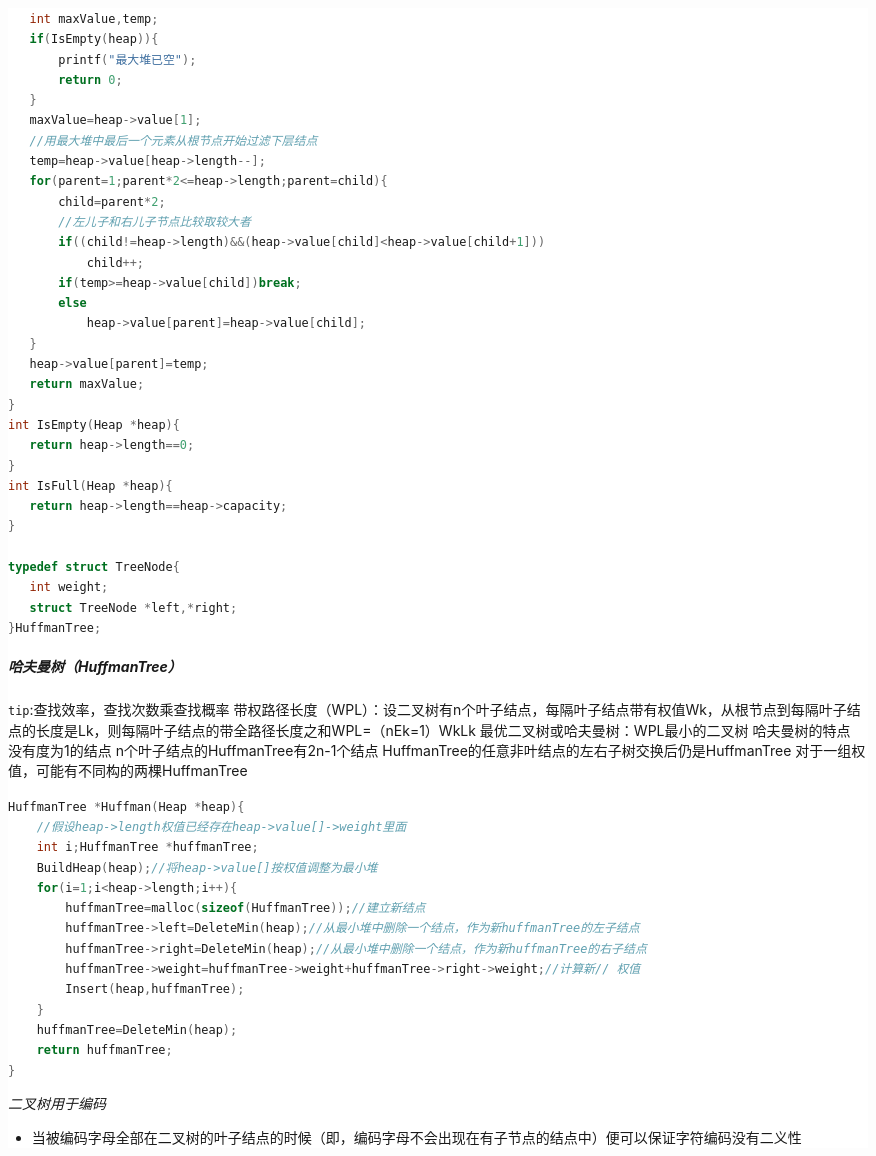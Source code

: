 ```C
   int maxValue,temp;
   if(IsEmpty(heap)){
       printf("最大堆已空");
       return 0;
   }
   maxValue=heap->value[1];
   //用最大堆中最后一个元素从根节点开始过滤下层结点
   temp=heap->value[heap->length--];
   for(parent=1;parent*2<=heap->length;parent=child){
       child=parent*2;
       //左儿子和右儿子节点比较取较大者
       if((child!=heap->length)&&(heap->value[child]<heap->value[child+1]))
           child++;
       if(temp>=heap->value[child])break;
       else
           heap->value[parent]=heap->value[child];
   }
   heap->value[parent]=temp;
   return maxValue;
}
int IsEmpty(Heap *heap){
   return heap->length==0;
}
int IsFull(Heap *heap){
   return heap->length==heap->capacity;
}

typedef struct TreeNode{
   int weight;
   struct TreeNode *left,*right;
}HuffmanTree;
```
##### 哈夫曼树（HuffmanTree）
`tip`:查找效率，查找次数乘查找概率 带权路径长度（WPL）：设二叉树有n个叶子结点，每隔叶子结点带有权值Wk，从根节点到每隔叶子结点的长度是Lk，则每隔叶子结点的带全路径长度之和WPL=（nEk=1）WkLk 最优二叉树或哈夫曼树：WPL最小的二叉树 哈夫曼树的特点 没有度为1的结点 n个叶子结点的HuffmanTree有2n-1个结点 HuffmanTree的任意非叶结点的左右子树交换后仍是HuffmanTree 对于一组权值，可能有不同构的两棵HuffmanTree

```C
HuffmanTree *Huffman(Heap *heap){
    //假设heap->length权值已经存在heap->value[]->weight里面
    int i;HuffmanTree *huffmanTree;
    BuildHeap(heap);//将heap->value[]按权值调整为最小堆
    for(i=1;i<heap->length;i++){
        huffmanTree=malloc(sizeof(HuffmanTree));//建立新结点
        huffmanTree->left=DeleteMin(heap);//从最小堆中删除一个结点，作为新huffmanTree的左子结点
        huffmanTree->right=DeleteMin(heap);//从最小堆中删除一个结点，作为新huffmanTree的右子结点
        huffmanTree->weight=huffmanTree->weight+huffmanTree->right->weight;//计算新// 权值
        Insert(heap,huffmanTree);
    }
    huffmanTree=DeleteMin(heap);
    return huffmanTree;
}
```
*二叉树用于编码*
- 当被编码字母全部在二叉树的叶子结点的时候（即，编码字母不会出现在有子节点的结点中）便可以保证字符编码没有二义性
